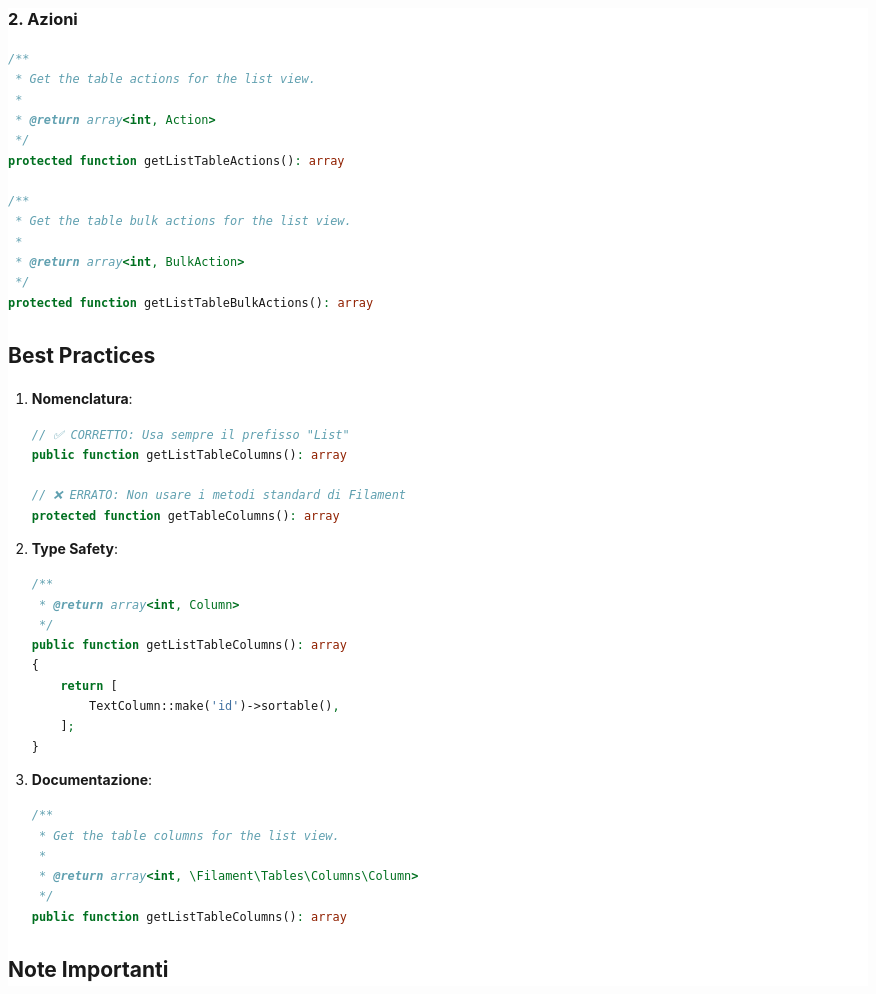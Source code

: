 ### 2. Azioni
```php
/**
 * Get the table actions for the list view.
 *
 * @return array<int, Action>
 */
protected function getListTableActions(): array

/**
 * Get the table bulk actions for the list view.
 *
 * @return array<int, BulkAction>
 */
protected function getListTableBulkActions(): array
```

## Best Practices

1. **Nomenclatura**:
   ```php
   // ✅ CORRETTO: Usa sempre il prefisso "List"
   public function getListTableColumns(): array
   
   // ❌ ERRATO: Non usare i metodi standard di Filament
   protected function getTableColumns(): array
   ```

2. **Type Safety**:
   ```php
   /**
    * @return array<int, Column>
    */
   public function getListTableColumns(): array
   {
       return [
           TextColumn::make('id')->sortable(),
       ];
   }
   ```

3. **Documentazione**:
   ```php
   /**
    * Get the table columns for the list view.
    *
    * @return array<int, \Filament\Tables\Columns\Column>
    */
   public function getListTableColumns(): array
   ```

## Note Importanti
